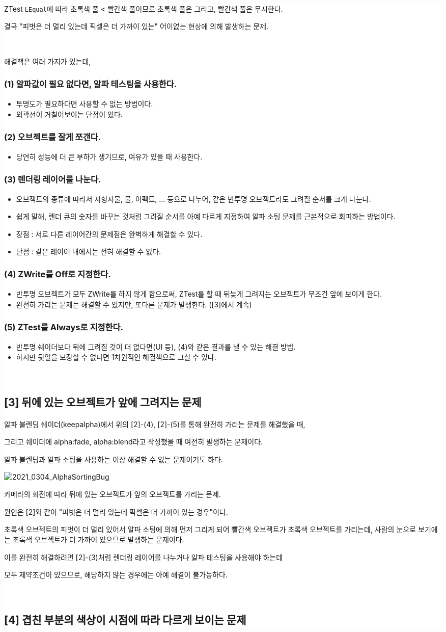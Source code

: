 ZTest `LEqual`에 따라 초록색 풀 < 빨간색 풀이므로 초록색 풀은 그리고, 빨간색 풀은 무시한다.

결국 "피벗은 더 멀리 있는데 픽셀은 더 가까이 있는" 어이없는 현상에 의해 발생하는 문제.

<br>

해결책은 여러 가지가 있는데,

### (1) 알파값이 필요 없다면, 알파 테스팅을 사용한다.
  - 투명도가 필요하다면 사용할 수 없는 방법이다.
  - 외곽선이 거칠어보이는 단점이 있다.

### (2) 오브젝트를 잘게 쪼갠다.
  - 당연히 성능에 더 큰 부하가 생기므로, 여유가 있을 때 사용한다.

### (3) 렌더링 레이어를 나눈다.
  - 오브젝트의 종류에 따라서 지형지물, 물, 이펙트, ... 등으로 나누어, 같은 반투명 오브젝트라도 그려질 순서를 크게 나눈다.
  - 쉽게 말해, 렌더 큐의 숫자를 바꾸는 것처럼 그려질 순서를 아예 다르게 지정하여 알파 소팅 문제를 근본적으로 회피하는 방법이다.

  - 장점 : 서로 다른 레이어간의 문제점은 완벽하게 해결할 수 있다.
  - 단점 : 같은 레이어 내에서는 전혀 해결할 수 없다.

### (4) ZWrite를 Off로 지정한다.
  - 반투명 오브젝트가 모두 ZWrite를 하지 않게 함으로써, ZTest를 할 때 뒤늦게 그려지는 오브젝트가 무조건 앞에 보이게 한다.
  - 완전히 가리는 문제는 해결할 수 있지만, 또다른 문제가 발생한다. ([3]에서 계속)

### (5) ZTest를 Always로 지정한다.
  - 반투명 쉐이더보다 뒤에 그려질 것이 더 없다면(UI 등), (4)와 같은 결과를 낼 수 있는 해결 방법.
  - 하지만 뒷일을 보장할 수 없다면 1차원적인 해결책으로 그칠 수 있다.

<br>

## **[3] 뒤에 있는 오브젝트가 앞에 그려지는 문제**

알파 블렌딩 쉐이더(keepalpha)에서 위의 [2]-(4), [2]-(5)를 통해 완전히 가리는 문제를 해결했을 때,

그리고 쉐이더에 alpha:fade, alpha:blend라고 작성했을 때 여전히 발생하는 문제이다.

알파 블렌딩과 알파 소팅을 사용하는 이상 해결할 수 없는 문제이기도 하다.

![2021_0304_AlphaSortingBug](https://user-images.githubusercontent.com/42164422/109831535-dec55880-7c82-11eb-991b-7dcf6fd6361f.gif)

카메라의 회전에 따라 뒤에 있는 오브젝트가 앞의 오브젝트를 가리는 문제.

원인은 [2]와 같이 "피벗은 더 멀리 있는데 픽셀은 더 가까이 있는 경우"이다.

초록색 오브젝트의 피벗이 더 멀리 있어서 알파 소팅에 의해 먼저 그리게 되어 빨간색 오브젝트가 초록색 오브젝트를 가리는데, 사람의 눈으로 보기에는 초록색 오브젝트가 더 가까이 있으므로 발생하는 문제이다.

이를 완전히 해결하려면 [2]-(3)처럼 렌더링 레이어를 나누거나 알파 테스팅을 사용해야 하는데

모두 제약조건이 있으므로, 해당하지 않는 경우에는 아예 해결이 불가능하다.

<br>

## **[4] 겹친 부분의 색상이 시점에 따라 다르게 보이는 문제**
